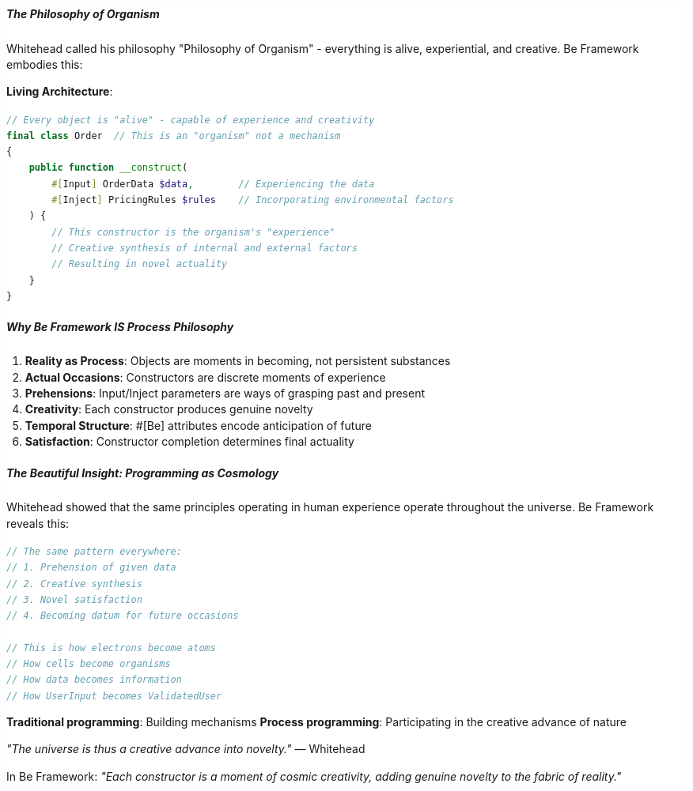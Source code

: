 ##### The Philosophy of Organism

Whitehead called his philosophy "Philosophy of Organism" - everything is alive, experiential, and creative. Be Framework embodies this:

**Living Architecture**:
```php
// Every object is "alive" - capable of experience and creativity
final class Order  // This is an "organism" not a mechanism
{
    public function __construct(
        #[Input] OrderData $data,        // Experiencing the data
        #[Inject] PricingRules $rules    // Incorporating environmental factors
    ) {
        // This constructor is the organism's "experience"
        // Creative synthesis of internal and external factors
        // Resulting in novel actuality
    }
}
```

##### Why Be Framework IS Process Philosophy

1. **Reality as Process**: Objects are moments in becoming, not persistent substances
2. **Actual Occasions**: Constructors are discrete moments of experience
3. **Prehensions**: Input/Inject parameters are ways of grasping past and present
4. **Creativity**: Each constructor produces genuine novelty
5. **Temporal Structure**: #[Be] attributes encode anticipation of future
6. **Satisfaction**: Constructor completion determines final actuality

##### The Beautiful Insight: Programming as Cosmology

Whitehead showed that the same principles operating in human experience operate throughout the universe. Be Framework reveals this:

```php
// The same pattern everywhere:
// 1. Prehension of given data
// 2. Creative synthesis  
// 3. Novel satisfaction
// 4. Becoming datum for future occasions

// This is how electrons become atoms
// How cells become organisms  
// How data becomes information
// How UserInput becomes ValidatedUser
```

**Traditional programming**: Building mechanisms
**Process programming**: Participating in the creative advance of nature

*"The universe is thus a creative advance into novelty."* — Whitehead

In Be Framework: *"Each constructor is a moment of cosmic creativity, adding genuine novelty to the fabric of reality."*
